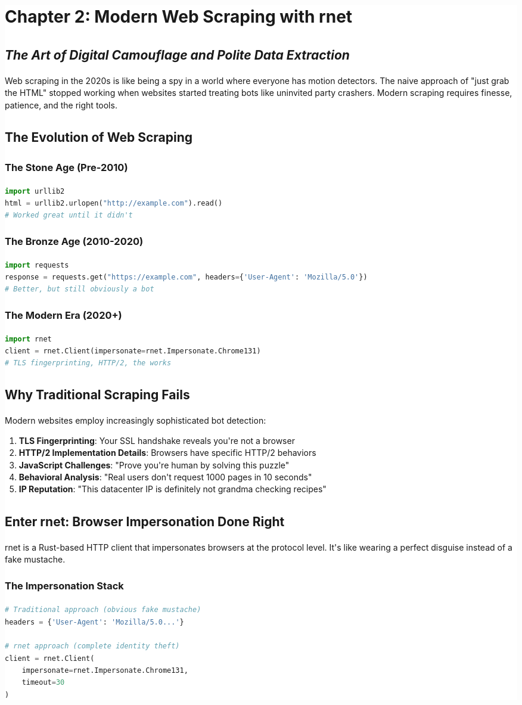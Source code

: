 # Chapter 2: Modern Web Scraping with rnet
## *The Art of Digital Camouflage and Polite Data Extraction*

Web scraping in the 2020s is like being a spy in a world where everyone has motion detectors. The naive approach of "just grab the HTML" stopped working when websites started treating bots like uninvited party crashers. Modern scraping requires finesse, patience, and the right tools.

## The Evolution of Web Scraping

### The Stone Age (Pre-2010)
```python
import urllib2
html = urllib2.urlopen("http://example.com").read()
# Worked great until it didn't
```

### The Bronze Age (2010-2020)
```python
import requests
response = requests.get("https://example.com", headers={'User-Agent': 'Mozilla/5.0'})
# Better, but still obviously a bot
```

### The Modern Era (2020+)
```python
import rnet
client = rnet.Client(impersonate=rnet.Impersonate.Chrome131)
# TLS fingerprinting, HTTP/2, the works
```

## Why Traditional Scraping Fails

Modern websites employ increasingly sophisticated bot detection:

1. **TLS Fingerprinting**: Your SSL handshake reveals you're not a browser
2. **HTTP/2 Implementation Details**: Browsers have specific HTTP/2 behaviors
3. **JavaScript Challenges**: "Prove you're human by solving this puzzle"
4. **Behavioral Analysis**: "Real users don't request 1000 pages in 10 seconds"
5. **IP Reputation**: "This datacenter IP is definitely not grandma checking recipes"

## Enter rnet: Browser Impersonation Done Right

rnet is a Rust-based HTTP client that impersonates browsers at the protocol level. It's like wearing a perfect disguise instead of a fake mustache.

### The Impersonation Stack

```python
# Traditional approach (obvious fake mustache)
headers = {'User-Agent': 'Mozilla/5.0...'}

# rnet approach (complete identity theft)
client = rnet.Client(
    impersonate=rnet.Impersonate.Chrome131,
    timeout=30
)
```
